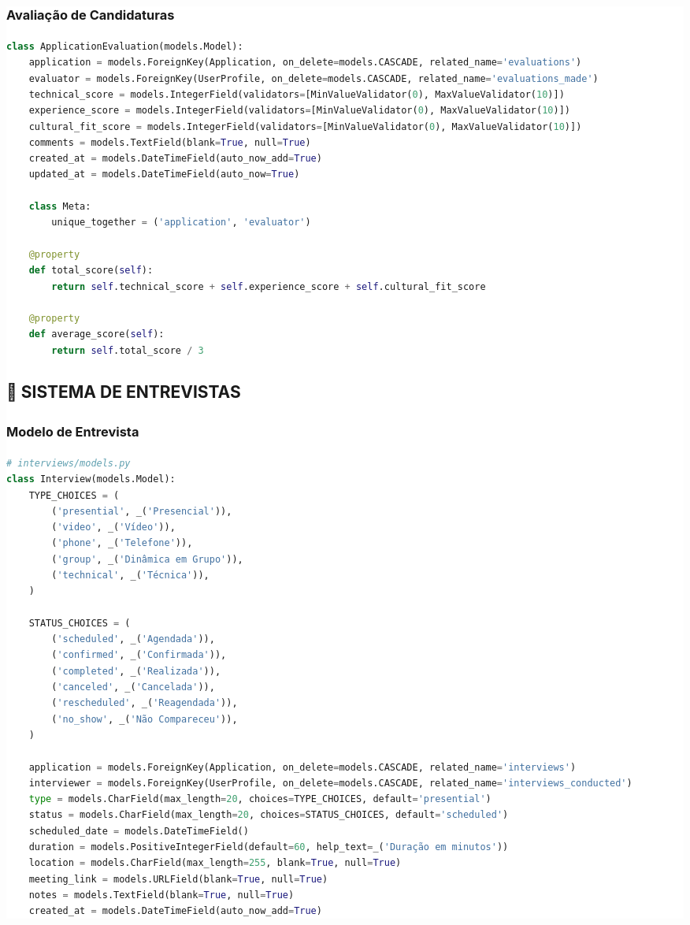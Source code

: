 ### Avaliação de Candidaturas
```python
class ApplicationEvaluation(models.Model):
    application = models.ForeignKey(Application, on_delete=models.CASCADE, related_name='evaluations')
    evaluator = models.ForeignKey(UserProfile, on_delete=models.CASCADE, related_name='evaluations_made')
    technical_score = models.IntegerField(validators=[MinValueValidator(0), MaxValueValidator(10)])
    experience_score = models.IntegerField(validators=[MinValueValidator(0), MaxValueValidator(10)])
    cultural_fit_score = models.IntegerField(validators=[MinValueValidator(0), MaxValueValidator(10)])
    comments = models.TextField(blank=True, null=True)
    created_at = models.DateTimeField(auto_now_add=True)
    updated_at = models.DateTimeField(auto_now=True)
    
    class Meta:
        unique_together = ('application', 'evaluator')
    
    @property
    def total_score(self):
        return self.technical_score + self.experience_score + self.cultural_fit_score
    
    @property
    def average_score(self):
        return self.total_score / 3
```

## 🎯 SISTEMA DE ENTREVISTAS

### Modelo de Entrevista
```python
# interviews/models.py
class Interview(models.Model):
    TYPE_CHOICES = (
        ('presential', _('Presencial')),
        ('video', _('Vídeo')),
        ('phone', _('Telefone')),
        ('group', _('Dinâmica em Grupo')),
        ('technical', _('Técnica')),
    )
    
    STATUS_CHOICES = (
        ('scheduled', _('Agendada')),
        ('confirmed', _('Confirmada')),
        ('completed', _('Realizada')),
        ('canceled', _('Cancelada')),
        ('rescheduled', _('Reagendada')),
        ('no_show', _('Não Compareceu')),
    )
    
    application = models.ForeignKey(Application, on_delete=models.CASCADE, related_name='interviews')
    interviewer = models.ForeignKey(UserProfile, on_delete=models.CASCADE, related_name='interviews_conducted')
    type = models.CharField(max_length=20, choices=TYPE_CHOICES, default='presential')
    status = models.CharField(max_length=20, choices=STATUS_CHOICES, default='scheduled')
    scheduled_date = models.DateTimeField()
    duration = models.PositiveIntegerField(default=60, help_text=_('Duração em minutos'))
    location = models.CharField(max_length=255, blank=True, null=True)
    meeting_link = models.URLField(blank=True, null=True)
    notes = models.TextField(blank=True, null=True)
    created_at = models.DateTimeField(auto_now_add=True)
```